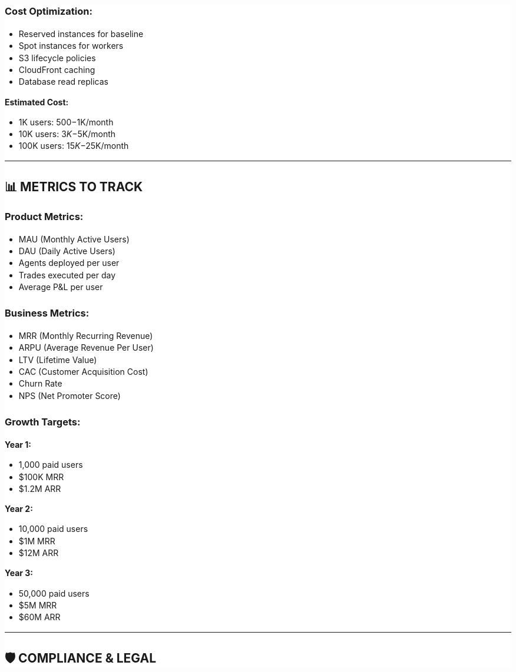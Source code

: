 ### **Cost Optimization:**
- Reserved instances for baseline
- Spot instances for workers
- S3 lifecycle policies
- CloudFront caching
- Database read replicas

**Estimated Cost:**
- 1K users: $500-$1K/month
- 10K users: $3K-$5K/month
- 100K users: $15K-$25K/month

---

## 📊 METRICS TO TRACK

### **Product Metrics:**
- MAU (Monthly Active Users)
- DAU (Daily Active Users)
- Agents deployed per user
- Trades executed per day
- Average P&L per user

### **Business Metrics:**
- MRR (Monthly Recurring Revenue)
- ARPU (Average Revenue Per User)
- LTV (Lifetime Value)
- CAC (Customer Acquisition Cost)
- Churn Rate
- NPS (Net Promoter Score)

### **Growth Targets:**

**Year 1:**
- 1,000 paid users
- $100K MRR
- $1.2M ARR

**Year 2:**
- 10,000 paid users
- $1M MRR
- $12M ARR

**Year 3:**
- 50,000 paid users
- $5M MRR
- $60M ARR

---

## 🛡️ COMPLIANCE & LEGAL

